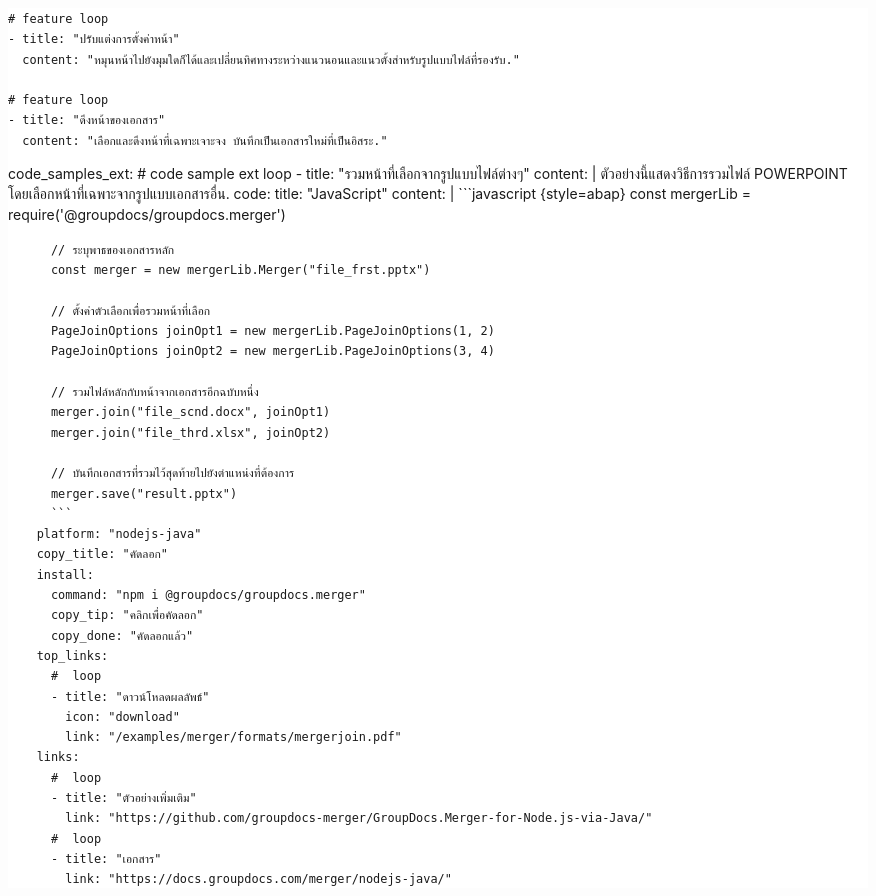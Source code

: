     # feature loop
    - title: "ปรับแต่งการตั้งค่าหน้า"
      content: "หมุนหน้าไปยังมุมใดก็ได้และเปลี่ยนทิศทางระหว่างแนวนอนและแนวตั้งสำหรับรูปแบบไฟล์ที่รองรับ."

    # feature loop
    - title: "ดึงหน้าของเอกสาร"
      content: "เลือกและดึงหน้าที่เฉพาะเจาะจง บันทึกเป็นเอกสารใหม่ที่เป็นอิสระ."
      
  code_samples_ext:
    # code sample ext loop
    - title: "รวมหน้าที่เลือกจากรูปแบบไฟล์ต่างๆ"
      content: |
        ตัวอย่างนี้แสดงวิธีการรวมไฟล์ POWERPOINT โดยเลือกหน้าที่เฉพาะจากรูปแบบเอกสารอื่น.
      code:
        title: "JavaScript"
        content: |
          ```javascript {style=abap}
          const mergerLib = require('@groupdocs/groupdocs.merger')
          
          // ระบุพาธของเอกสารหลัก
          const merger = new mergerLib.Merger("file_frst.pptx")

          // ตั้งค่าตัวเลือกเพื่อรวมหน้าที่เลือก
          PageJoinOptions joinOpt1 = new mergerLib.PageJoinOptions(1, 2)
          PageJoinOptions joinOpt2 = new mergerLib.PageJoinOptions(3, 4)
          
          // รวมไฟล์หลักกับหน้าจากเอกสารอีกฉบับหนึ่ง
          merger.join("file_scnd.docx", joinOpt1)
          merger.join("file_thrd.xlsx", joinOpt2)

          // บันทึกเอกสารที่รวมไว้สุดท้ายไปยังตำแหน่งที่ต้องการ
          merger.save("result.pptx")
          ```
        platform: "nodejs-java"
        copy_title: "คัดลอก"
        install:
          command: "npm i @groupdocs/groupdocs.merger"
          copy_tip: "คลิกเพื่อคัดลอก"
          copy_done: "คัดลอกแล้ว"
        top_links:
          #  loop
          - title: "ดาวน์โหลดผลลัพธ์"
            icon: "download"
            link: "/examples/merger/formats/mergerjoin.pdf"
        links:
          #  loop
          - title: "ตัวอย่างเพิ่มเติม"
            link: "https://github.com/groupdocs-merger/GroupDocs.Merger-for-Node.js-via-Java/"
          #  loop
          - title: "เอกสาร"
            link: "https://docs.groupdocs.com/merger/nodejs-java/"
            